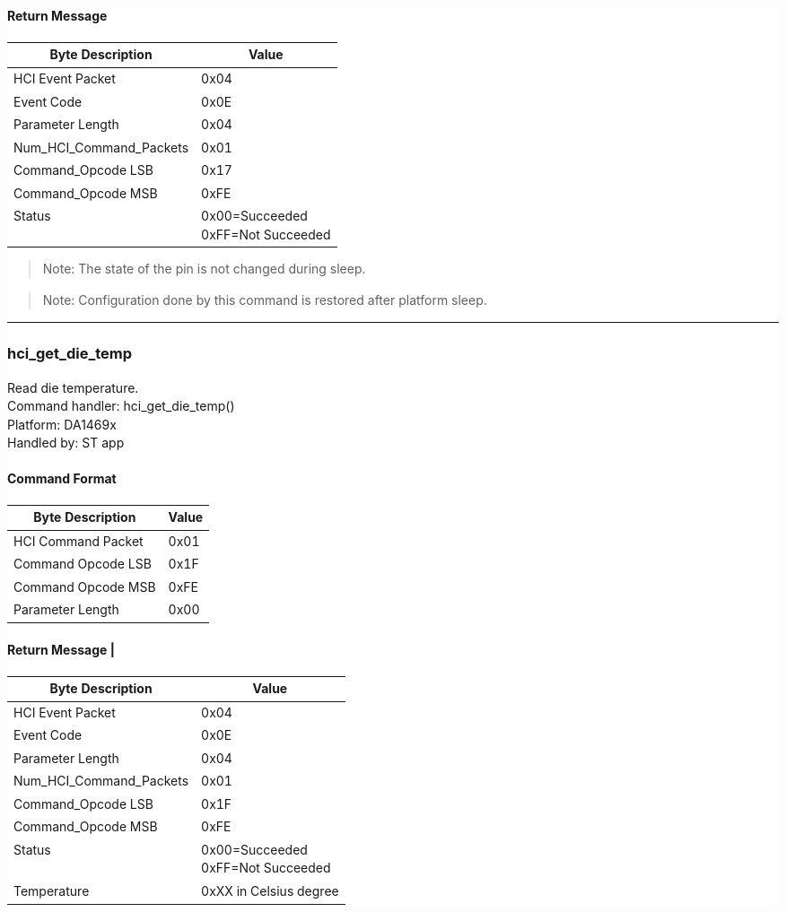 #### Return Message
| Byte Description        | Value                              |
| ----------------------- | ---------------------------------- |
| HCI Event Packet        | 0x04                               |
| Event Code              | 0x0E                               |
| Parameter Length        | 0x04                               |
| Num_HCI_Command_Packets | 0x01                               |
| Command_Opcode LSB      | 0x17                               |
| Command_Opcode MSB      | 0xFE                               |
| Status                  | 0x00=Succeeded <br> 0xFF=Not Succeeded |

> Note: The state of the pin is not changed during sleep.

> Note: Configuration done by this command is restored after platform sleep.
- - - - - - - - - - - - - - - - - - - - - - - - - - - - - -

### hci_get_die_temp

Read die temperature. <br>
Command handler: hci_get_die_temp() <br>
Platform: DA1469x <br>
Handled by: ST app

#### Command Format
| Byte Description   | Value                                                                                                                                        |
| ------------------ | -------------------------------------------------------------------------------------------------------------------------------------------- |
| HCI Command Packet | 0x01                                                                                                                                         |
| Command Opcode LSB | 0x1F                                                                                                                                         |
| Command Opcode MSB | 0xFE                                                                                                                                         |
| Parameter Length   | 0x00                                                                                                                                         |

#### Return Message                                                                                                                     |
| Byte Description        | Value                                |
| ----------------------- | ------------------------------------ |
| HCI Event Packet        | 0x04                                 |
| Event Code              | 0x0E                                 |
| Parameter Length        | 0x04                                 |
| Num_HCI_Command_Packets | 0x01                                 |
| Command_Opcode LSB      | 0x1F                                 |
| Command_Opcode MSB      | 0xFE                                 |
| Status                  | 0x00=Succeeded<br>0xFF=Not Succeeded |
| Temperature             | 0xXX in Celsius degree               |
